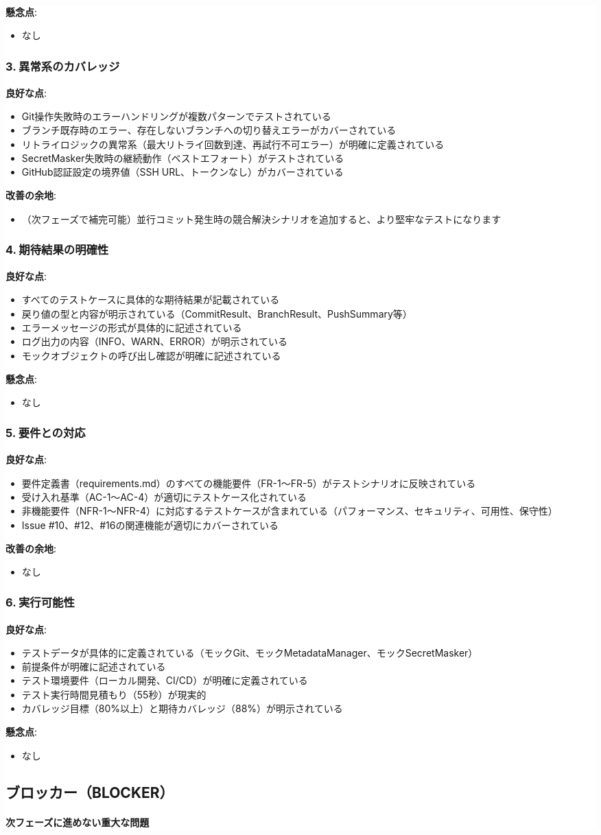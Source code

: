 **懸念点**:
- なし

### 3. 異常系のカバレッジ

**良好な点**:
- Git操作失敗時のエラーハンドリングが複数パターンでテストされている
- ブランチ既存時のエラー、存在しないブランチへの切り替えエラーがカバーされている
- リトライロジックの異常系（最大リトライ回数到達、再試行不可エラー）が明確に定義されている
- SecretMasker失敗時の継続動作（ベストエフォート）がテストされている
- GitHub認証設定の境界値（SSH URL、トークンなし）がカバーされている

**改善の余地**:
- （次フェーズで補完可能）並行コミット発生時の競合解決シナリオを追加すると、より堅牢なテストになります

### 4. 期待結果の明確性

**良好な点**:
- すべてのテストケースに具体的な期待結果が記載されている
- 戻り値の型と内容が明示されている（CommitResult、BranchResult、PushSummary等）
- エラーメッセージの形式が具体的に記述されている
- ログ出力の内容（INFO、WARN、ERROR）が明示されている
- モックオブジェクトの呼び出し確認が明確に記述されている

**懸念点**:
- なし

### 5. 要件との対応

**良好な点**:
- 要件定義書（requirements.md）のすべての機能要件（FR-1〜FR-5）がテストシナリオに反映されている
- 受け入れ基準（AC-1〜AC-4）が適切にテストケース化されている
- 非機能要件（NFR-1〜NFR-4）に対応するテストケースが含まれている（パフォーマンス、セキュリティ、可用性、保守性）
- Issue #10、#12、#16の関連機能が適切にカバーされている

**改善の余地**:
- なし

### 6. 実行可能性

**良好な点**:
- テストデータが具体的に定義されている（モックGit、モックMetadataManager、モックSecretMasker）
- 前提条件が明確に記述されている
- テスト環境要件（ローカル開発、CI/CD）が明確に定義されている
- テスト実行時間見積もり（55秒）が現実的
- カバレッジ目標（80%以上）と期待カバレッジ（88%）が明示されている

**懸念点**:
- なし

## ブロッカー（BLOCKER）

**次フェーズに進めない重大な問題**
